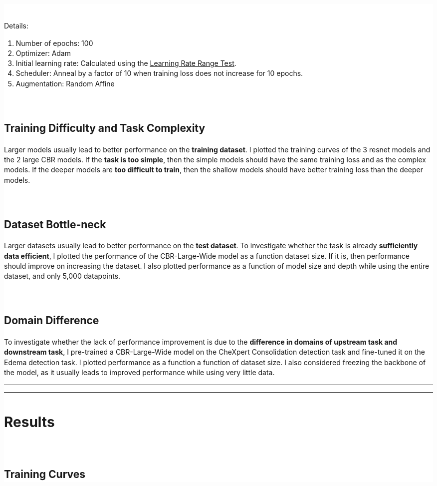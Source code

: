 <br>

Details:

1. Number of epochs: 100
2. Optimizer: Adam
3. Initial learning rate: Calculated using the [Learning Rate Range Test](https://arxiv.org/abs/1506.01186).
4. Scheduler: Anneal by a factor of 10 when training loss does not increase for 10 epochs.
5. Augmentation: Random Affine


<br>

## Training Difficulty and Task Complexity

Larger models usually lead to better performance on the **training dataset**. I plotted the training curves of the 3 resnet models and the 2 large CBR models. If the **task is too simple**, then the simple models should have the same training loss and as the complex models. If the deeper models are **too difficult to train**, then the shallow models should have better training loss than the deeper models.


<br>

## Dataset Bottle-neck

Larger datasets usually lead to better performance on the **test dataset**. To investigate whether the task is already **sufficiently data efficient**, I plotted the performance of the CBR-Large-Wide model as a function dataset size. If it is, then performance should improve on increasing the dataset. I also plotted performance as a function of model size and depth while using the entire dataset, and only 5,000 datapoints.

<br>

## Domain Difference

To investigate whether the lack of performance improvement is due to the **difference in domains of upstream task and downstream task**, I pre-trained a CBR-Large-Wide model on the CheXpert Consolidation detection task and fine-tuned it on the Edema detection task. I plotted performance as a function a function of dataset size. I also considered freezing the backbone of the model, as it usually leads to improved performance while using very little data.

___
___


# Results
<br>


## Training Curves
